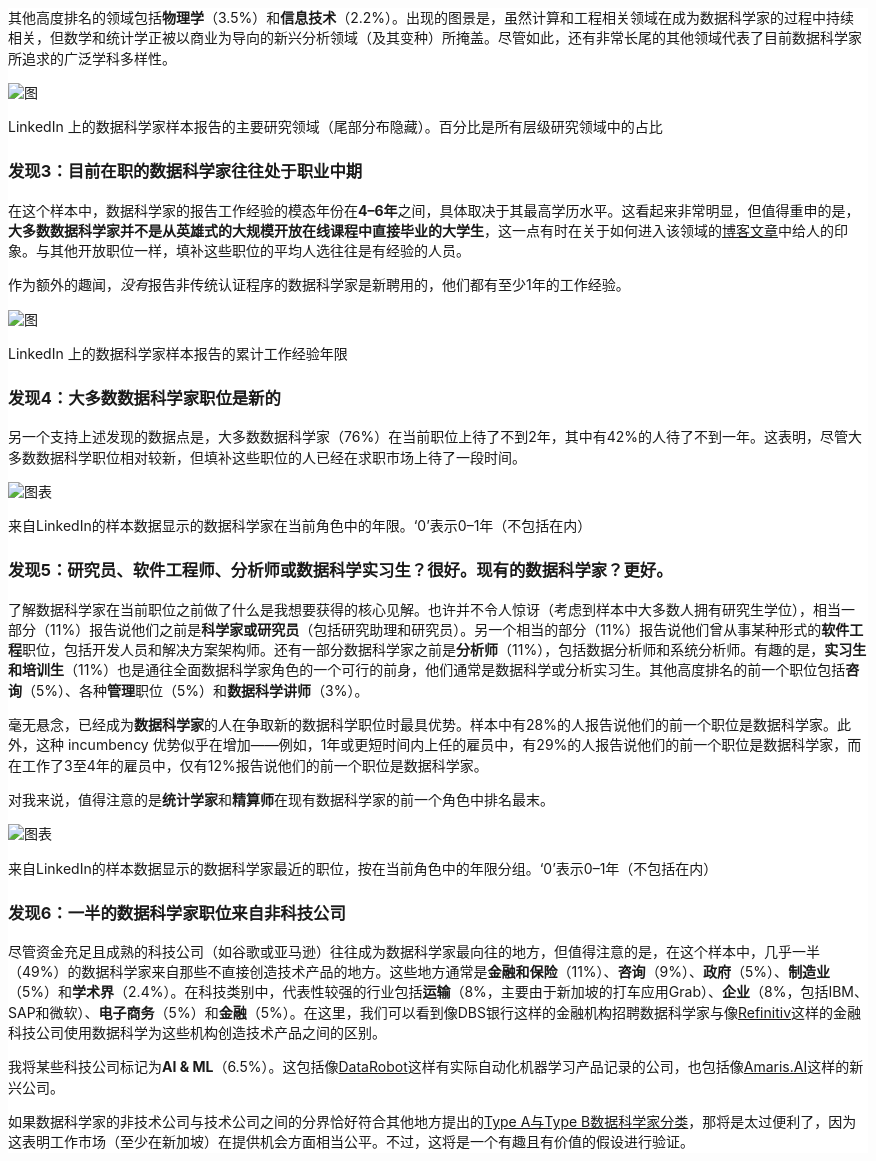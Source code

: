 其他高度排名的领域包括**物理学**（3.5%）和**信息技术**（2.2%）。出现的图景是，虽然计算和工程相关领域在成为数据科学家的过程中持续相关，但数学和统计学正被以商业为导向的新兴分析领域（及其变种）所掩盖。尽管如此，还有非常长尾的其他领域代表了目前数据科学家所追求的广泛学科多样性。

![图](../Images/938e6e1d9a4c8f56de4bf49a78b669f4.png)

LinkedIn 上的数据科学家样本报告的主要研究领域（尾部分布隐藏）。百分比是所有层级研究领域中的占比

### 发现3：目前在职的数据科学家往往处于职业中期

在这个样本中，数据科学家的报告工作经验的模态年份在**4–6年**之间，具体取决于其最高学历水平。这看起来非常明显，但值得重申的是，**大多数数据科学家并不是从英雄式的大规模开放在线课程中直接毕业的大学生**，这一点有时在关于如何进入该领域的[博客文章](https://towardsdatascience.com/my-journey-from-physics-into-data-science-5d578d0f9aa6)中给人的印象。与其他开放职位一样，填补这些职位的平均人选往往是有经验的人员。

作为额外的趣闻，*没有*报告非传统认证程序的数据科学家是新聘用的，他们都有至少1年的工作经验。

![图](../Images/d1fa9bbb3f8b625f7b5928519a917c9b.png)

LinkedIn 上的数据科学家样本报告的累计工作经验年限

### **发现4：大多数数据科学家职位是新的**

另一个支持上述发现的数据点是，大多数数据科学家（76%）在当前职位上待了不到2年，其中有42%的人待了不到一年。这表明，尽管大多数数据科学职位相对较新，但填补这些职位的人已经在求职市场上待了一段时间。

![图表](../Images/ad23b3255427a50c0f8df7912dd9a51c.png)

来自LinkedIn的样本数据显示的数据科学家在当前角色中的年限。‘0’表示0–1年（不包括在内）

### 发现5：研究员、软件工程师、分析师或数据科学实习生？很好。现有的数据科学家？更好。

了解数据科学家在当前职位之前做了什么是我想要获得的核心见解。也许并不令人惊讶（考虑到样本中大多数人拥有研究生学位），相当一部分（11%）报告说他们之前是**科学家或研究员**（包括研究助理和研究员）。另一个相当的部分（11%）报告说他们曾从事某种形式的**软件工程**职位，包括开发人员和解决方案架构师。还有一部分数据科学家之前是**分析师**（11%），包括数据分析师和系统分析师。有趣的是，**实习生和培训生**（11%）也是通往全面数据科学家角色的一个可行的前身，他们通常是数据科学或分析实习生。其他高度排名的前一个职位包括**咨询**（5%）、各种**管理**职位（5%）和**数据科学讲师**（3%）。

毫无悬念，已经成为**数据科学家**的人在争取新的数据科学职位时最具优势。样本中有28%的人报告说他们的前一个职位是数据科学家。此外，这种 incumbency 优势似乎在增加——例如，1年或更短时间内上任的雇员中，有29%的人报告说他们的前一个职位是数据科学家，而在工作了3至4年的雇员中，仅有12%报告说他们的前一个职位是数据科学家。

对我来说，值得注意的是**统计学家**和**精算师**在现有数据科学家的前一个角色中排名最末。

![图表](../Images/1ef0f5231733ea8722b126076931f1b9.png)

来自LinkedIn的样本数据显示的数据科学家最近的职位，按在当前角色中的年限分组。‘0’表示0–1年（不包括在内）

### 发现6：一半的数据科学家职位来自非科技公司

尽管资金充足且成熟的科技公司（如谷歌或亚马逊）往往成为数据科学家最向往的地方，但值得注意的是，在这个样本中，几乎一半（49%）的数据科学家来自那些不直接创造技术产品的地方。这些地方通常是**金融和保险**（11%）、**咨询**（9%）、**政府**（5%）、**制造业**（5%）和**学术界**（2.4%）。在科技类别中，代表性较强的行业包括**运输**（8%，主要由于新加坡的打车应用Grab）、**企业**（8%，包括IBM、SAP和微软）、**电子商务**（5%）和**金融**（5%）。在这里，我们可以看到像DBS银行这样的金融机构招聘数据科学家与像[Refinitiv](https://www.refinitiv.com/en/)这样的金融科技公司使用数据科学为这些机构创造技术产品之间的区别。

我将某些科技公司标记为**AI & ML**（6.5%）。这包括像[DataRobot](https://www.datarobot.com/sg/)这样有实际自动化机器学习产品记录的公司，也包括像[Amaris.AI](https://www.amaris.ai/)这样的新兴公司。

如果数据科学家的非技术公司与技术公司之间的分界恰好符合其他地方提出的[Type A与Type B数据科学家分类](https://www.quora.com/What-is-data-science/answer/Michael-Hochster)，那将是太过便利了，因为这表明工作市场（至少在新加坡）在提供机会方面相当公平。不过，这将是一个有趣且有价值的假设进行验证。
